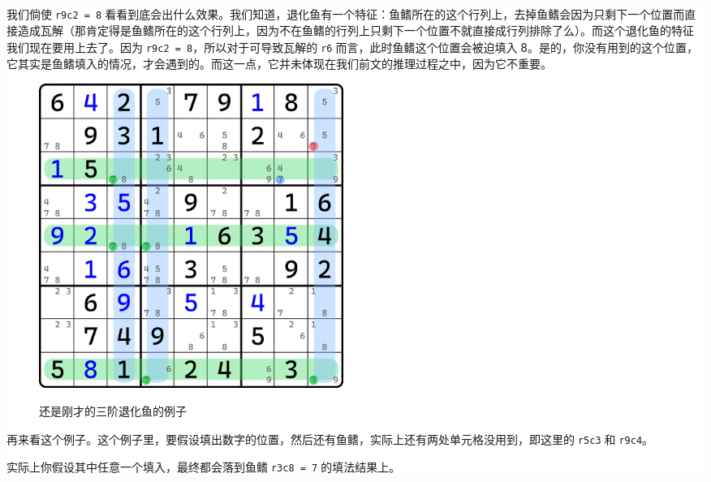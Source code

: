 我们倘使 `r9c2 = 8` 看看到底会出什么效果。我们知道，退化鱼有一个特征：鱼鳍所在的这个行列上，去掉鱼鳍会因为只剩下一个位置而直接造成瓦解（那肯定得是鱼鳍所在的这个行列上，因为不在鱼鳍的行列上只剩下一个位置不就直接成行列排除了么）。而这个退化鱼的特征我们现在要用上去了。因为 `r9c2 = 8`，所以对于可导致瓦解的 `r6` 而言，此时鱼鳍这个位置会被迫填入 8。是的，你没有用到的这个位置，它其实是鱼鳍填入的情况，才会遇到的。而这一点，它并未体现在我们前文的推理过程之中，因为它不重要。

<figure><img src="../../.gitbook/assets/image (2) (1) (1) (1).png" alt="" width="375"><figcaption><p>还是刚才的三阶退化鱼的例子</p></figcaption></figure>

再来看这个例子。这个例子里，要假设填出数字的位置，然后还有鱼鳍，实际上还有两处单元格没用到，即这里的 `r5c3` 和 `r9c4`。

实际上你假设其中任意一个填入，最终都会落到鱼鳍 `r3c8 = 7` 的填法结果上。
